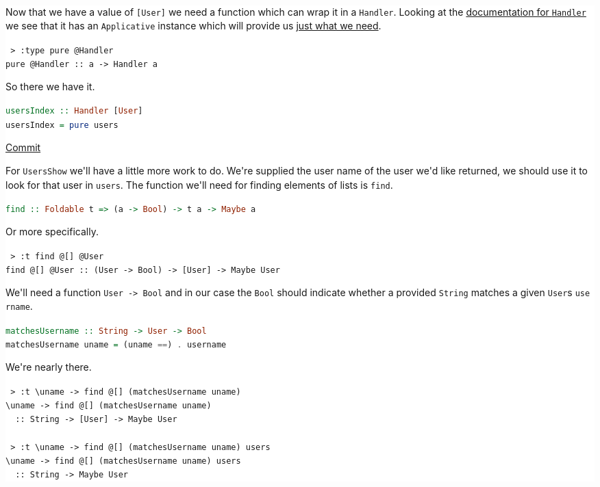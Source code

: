 Now that we have a value of `[User]` we need a function which can wrap it in a `Handler`. Looking at the [documentation for `Handler`](https://hackage.haskell.org/package/servant-server-0.16.2/docs/Servant-Server-Internal-Handler.html#t:Handler) we see that it has an `Applicative` instance which will provide us [just what we need](https://hackage.haskell.org/package/base-4.12.0.0/docs/Control-Applicative.html#v:pure).

```
 > :type pure @Handler
pure @Handler :: a -> Handler a
```

So there we have it.

```haskell
usersIndex :: Handler [User]
usersIndex = pure users
```

<figcaption>
  <a target="_blank" href="https://github.com/bradparker/how-does-servants-type-dsl-work/commit/08-usersIndex">
    Commit
  </a>
</figcaption>

For `UsersShow` we'll have a little more work to do. We're supplied the user name of the user we'd like returned, we should use it to look for that user in `users`. The function we'll need for finding elements of lists is `find`.

```haskell
find :: Foldable t => (a -> Bool) -> t a -> Maybe a
```

Or more specifically.

```
 > :t find @[] @User
find @[] @User :: (User -> Bool) -> [User] -> Maybe User
```

We'll need a function `User -> Bool` and in our case the `Bool` should indicate whether a provided `String` matches a given `User`s `username`.

```haskell
matchesUsername :: String -> User -> Bool
matchesUsername uname = (uname ==) . username
```

We're nearly there.

```
 > :t \uname -> find @[] (matchesUsername uname)
\uname -> find @[] (matchesUsername uname)
  :: String -> [User] -> Maybe User

 > :t \uname -> find @[] (matchesUsername uname) users
\uname -> find @[] (matchesUsername uname) users
  :: String -> Maybe User
```
